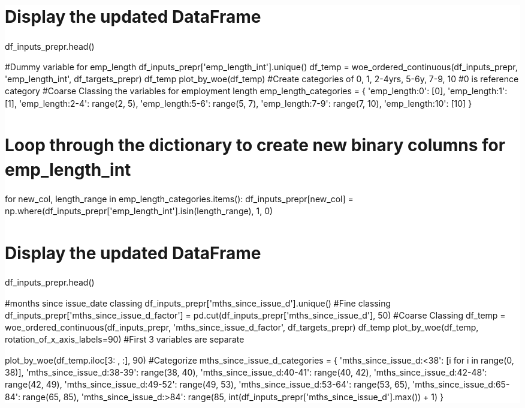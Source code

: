 # Display the updated DataFrame
df_inputs_prepr.head()

#Dummy variable for emp_length
df_inputs_prepr['emp_length_int'].unique()
df_temp = woe_ordered_continuous(df_inputs_prepr, 'emp_length_int', df_targets_prepr)
df_temp
plot_by_woe(df_temp)
#Create categories of 0, 1, 2-4yrs, 5-6y, 7-9, 10
#0 is reference category
#Coarse Classing the variables for employment length
emp_length_categories = {
    'emp_length:0': [0],
    'emp_length:1': [1],
    'emp_length:2-4': range(2, 5),
    'emp_length:5-6': range(5, 7),
    'emp_length:7-9': range(7, 10),
    'emp_length:10': [10]
}

# Loop through the dictionary to create new binary columns for emp_length_int
for new_col, length_range in emp_length_categories.items():
    df_inputs_prepr[new_col] = np.where(df_inputs_prepr['emp_length_int'].isin(length_range), 1, 0)

# Display the updated DataFrame
df_inputs_prepr.head()

#months since issue_date classing
df_inputs_prepr['mths_since_issue_d'].unique()
#Fine classing
df_inputs_prepr['mths_since_issue_d_factor'] = pd.cut(df_inputs_prepr['mths_since_issue_d'], 50)
#Coarse Classing
df_temp = woe_ordered_continuous(df_inputs_prepr, 'mths_since_issue_d_factor', df_targets_prepr)
df_temp
plot_by_woe(df_temp, rotation_of_x_axis_labels=90)
#First 3 variables are separate

plot_by_woe(df_temp.iloc[3: , :], 90)
#Categorize
mths_since_issue_d_categories = {
    'mths_since_issue_d:<38': [i for i in range(0, 38)],
    'mths_since_issue_d:38-39': range(38, 40),
    'mths_since_issue_d:40-41': range(40, 42),
    'mths_since_issue_d:42-48': range(42, 49),
    'mths_since_issue_d:49-52': range(49, 53),
    'mths_since_issue_d:53-64': range(53, 65),
    'mths_since_issue_d:65-84': range(65, 85),
    'mths_since_issue_d:>84': range(85, int(df_inputs_prepr['mths_since_issue_d'].max()) + 1)
}
